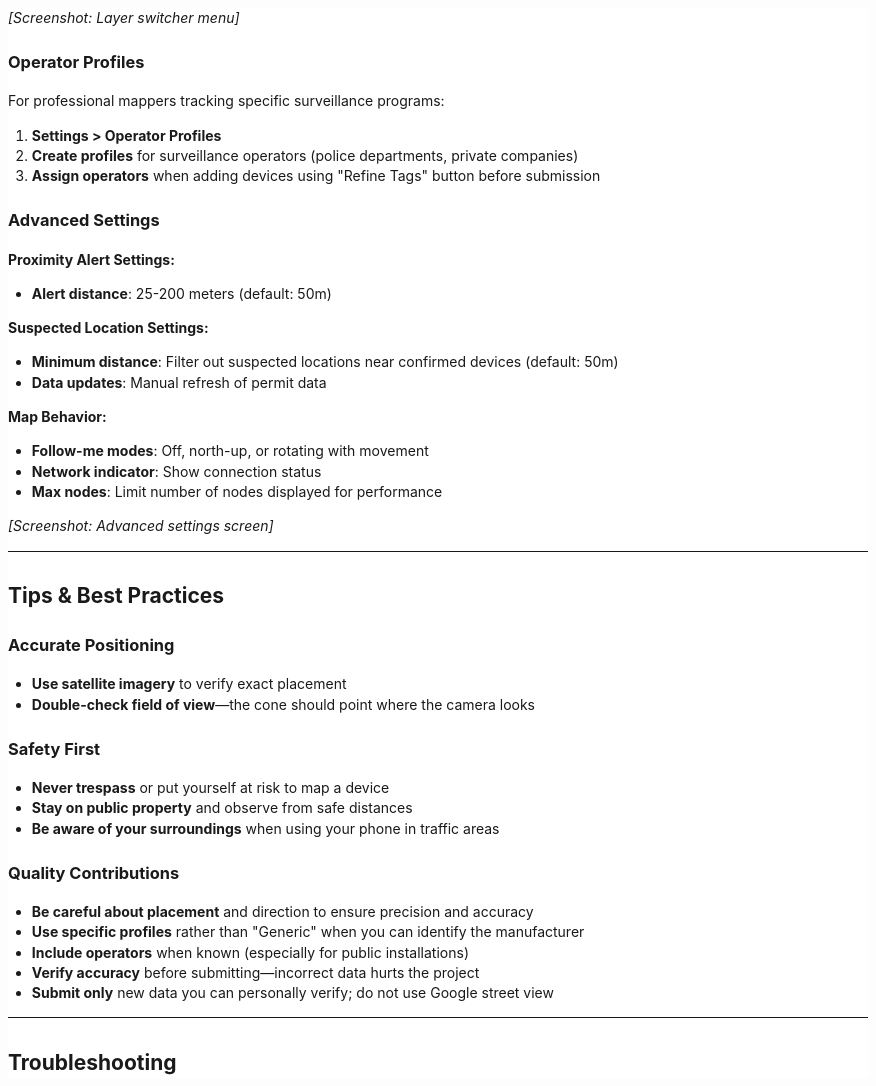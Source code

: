 *[Screenshot: Layer switcher menu]*

### Operator Profiles

For professional mappers tracking specific surveillance programs:

1. **Settings > Operator Profiles** 
2. **Create profiles** for surveillance operators (police departments, private companies)
3. **Assign operators** when adding devices using "Refine Tags" button before submission

### Advanced Settings

**Proximity Alert Settings:**
- **Alert distance**: 25-200 meters (default: 50m)

**Suspected Location Settings:**
- **Minimum distance**: Filter out suspected locations near confirmed devices (default: 50m)
- **Data updates**: Manual refresh of permit data

**Map Behavior:**
- **Follow-me modes**: Off, north-up, or rotating with movement
- **Network indicator**: Show connection status
- **Max nodes**: Limit number of nodes displayed for performance

*[Screenshot: Advanced settings screen]*

---

## Tips & Best Practices

### Accurate Positioning

- **Use satellite imagery** to verify exact placement
- **Double-check field of view**—the cone should point where the camera looks

### Safety First

- **Never trespass** or put yourself at risk to map a device
- **Stay on public property** and observe from safe distances
- **Be aware of your surroundings** when using your phone in traffic areas

### Quality Contributions

- **Be careful about placement** and direction to ensure precision and accuracy 
- **Use specific profiles** rather than "Generic" when you can identify the manufacturer
- **Include operators** when known (especially for public installations)
- **Verify accuracy** before submitting—incorrect data hurts the project
- **Submit only** new data you can personally verify; do not use Google street view

---

## Troubleshooting
